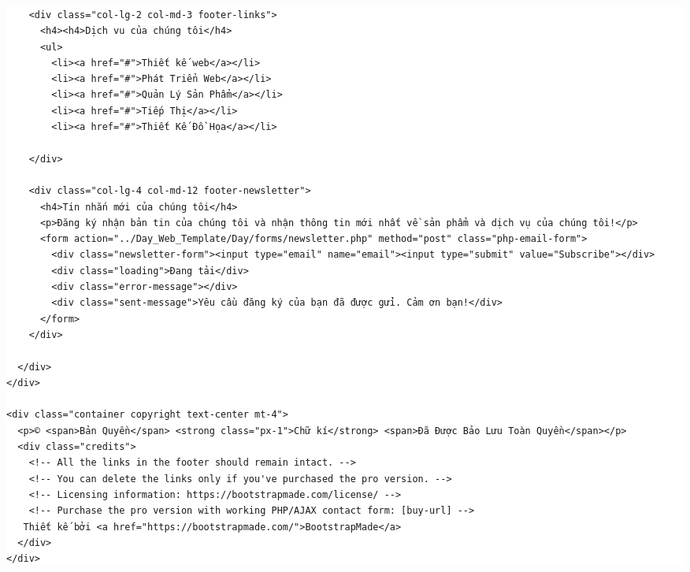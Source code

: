         <div class="col-lg-2 col-md-3 footer-links">
          <h4><h4>Dịch vu của chúng tôi</h4>
          <ul>
            <li><a href="#">Thiết kế web</a></li>
            <li><a href="#">Phát Triển Web</a></li>
            <li><a href="#">Quản Lý Sản Phẩm</a></li>
            <li><a href="#">Tiếp Thị</a></li>
            <li><a href="#">Thiết Kế Đồ Họa</a></li>
         
        </div>

        <div class="col-lg-4 col-md-12 footer-newsletter">
          <h4>Tin nhắn mới của chúng tôi</h4>
          <p>Đăng ký nhận bản tin của chúng tôi và nhận thông tin mới nhất về sản phẩm và dịch vụ của chúng tôi!</p>
          <form action="../Day_Web_Template/Day/forms/newsletter.php" method="post" class="php-email-form">
            <div class="newsletter-form"><input type="email" name="email"><input type="submit" value="Subscribe"></div>
            <div class="loading">Đang tải</div>
            <div class="error-message"></div>
            <div class="sent-message">Yêu cầu đăng ký của bạn đã được gửi. Cảm ơn bạn!</div>
          </form>
        </div>

      </div>
    </div>

    <div class="container copyright text-center mt-4">
      <p>© <span>Bản Quyền</span> <strong class="px-1">Chữ kí</strong> <span>Đã Được Bảo Lưu Toàn Quyền</span></p>
      <div class="credits">
        <!-- All the links in the footer should remain intact. -->
        <!-- You can delete the links only if you've purchased the pro version. -->
        <!-- Licensing information: https://bootstrapmade.com/license/ -->
        <!-- Purchase the pro version with working PHP/AJAX contact form: [buy-url] -->
       Thiết kế bởi <a href="https://bootstrapmade.com/">BootstrapMade</a>
      </div>
    </div>

  </footer>

  
  <a href="#" id="scroll-top" class="scroll-top d-flex align-items-center justify-content-center"><i class="bi bi-arrow-up-short"></i></a>

  
  <div id="preloader"></div>

  
  <script src="../Day_Web_Template/Day/assets/vendor/bootstrap/js/bootstrap.bundle.min.js"></script>
  <script src="../Day_Web_Template/Day/assets/vendor/php-email-form/validate.js"></script>
  <script src="../Day_Web_Template/Day/assets/vendor/aos/aos.js"></script>
  <script src="../Day_Web_Template/Day/assets/vendor/swiper/swiper-bundle.min.js"></script>
  <script src="../Day_Web_Template/Day/assets/vendor/glightbox/js/glightbox.min.js"></script>
  <script src="../Day_Web_Template/Day/assets/vendor/imagesloaded/imagesloaded.pkgd.min.js"></script>
  <script src="../Day_Web_Template/Day/assets/vendor/isotope-layout/isotope.pkgd.min.js"></script>

  
  <script src="../Day_Web_Template/Day/assets/js/main.js"></script>

</body>

</html>
